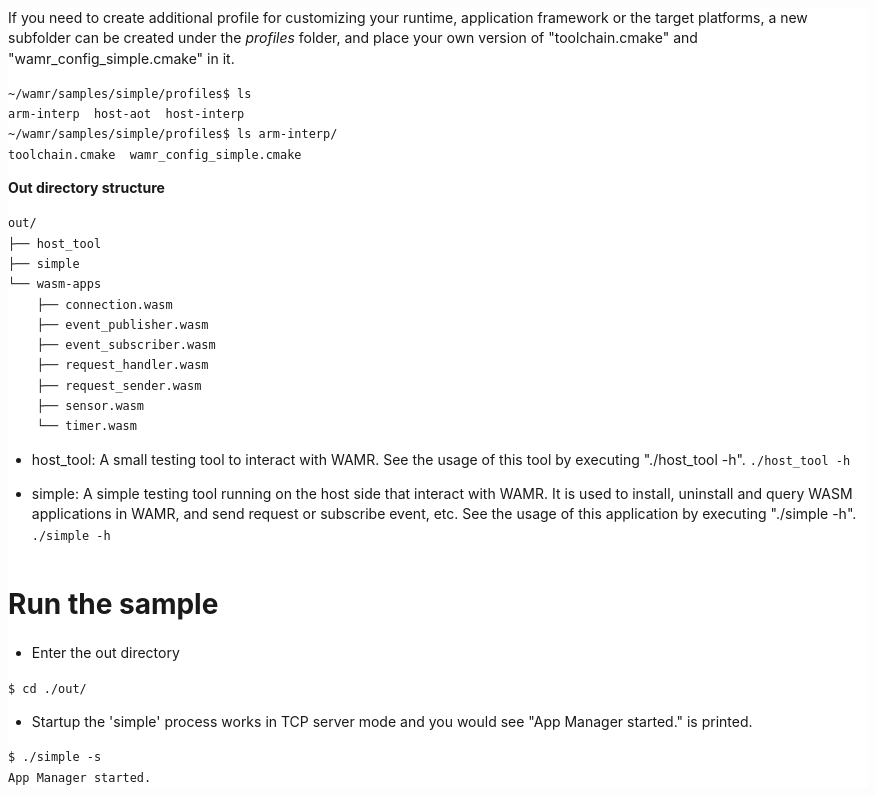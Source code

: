 If you need to create additional profile for customizing your runtime, application framework or the target platforms, a new subfolder can be created under the *profiles* folder, and place your own version of "toolchain.cmake" and "wamr_config_simple.cmake" in it.

```
~/wamr/samples/simple/profiles$ ls
arm-interp  host-aot  host-interp
~/wamr/samples/simple/profiles$ ls arm-interp/
toolchain.cmake  wamr_config_simple.cmake

```





**Out directory structure**

```
out/
├── host_tool
├── simple
└── wasm-apps
    ├── connection.wasm
    ├── event_publisher.wasm
    ├── event_subscriber.wasm
    ├── request_handler.wasm
    ├── request_sender.wasm
    ├── sensor.wasm
    └── timer.wasm
```

- host_tool:
  A small testing tool to interact with WAMR. See the usage of this tool by executing "./host_tool -h".
  `./host_tool -h`

- simple:
  A simple testing tool running on the host side that interact with WAMR. It is used to install, uninstall and query WASM applications in WAMR, and send request or subscribe event, etc. See the usage of this application by executing "./simple -h".
  `./simple -h`
>

Run the sample
==========================
- Enter the out directory
```
$ cd ./out/
```

- Startup the 'simple' process works in TCP server mode and you would see "App Manager started." is printed.
```
$ ./simple -s
App Manager started.
```
